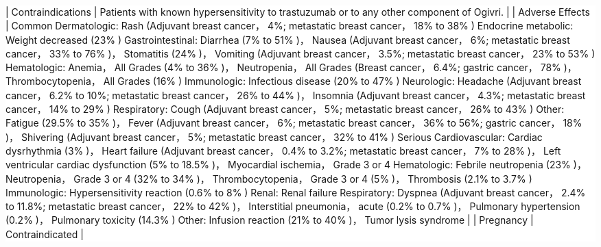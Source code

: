 | Contraindications  | Patients with known hypersensitivity to trastuzumab or to any other component of Ogivri.                                                                                                                                                                                                                                                                                                                                                                                                                                                                                                                                                                                                                                                                                                                                                                                                                                                                                                                                                                                                                                                                                                                                                                                                                                                                                                                                                                                                                                                                                                                                                                                                                                                                                                                                                                      |
| Adverse Effects    | Common Dermatologic: Rash (Adjuvant breast cancer， 4%; metastatic breast cancer， 18% to 38% ) Endocrine metabolic: Weight decreased (23% ) Gastrointestinal: Diarrhea (7% to 51% )， Nausea (Adjuvant breast cancer， 6%; metastatic breast cancer， 33% to 76% )， Stomatitis (24% )， Vomiting (Adjuvant breast cancer， 3.5%; metastatic breast cancer， 23% to 53% ) Hematologic: Anemia， All Grades (4% to 36% )， Neutropenia， All Grades (Breast cancer， 6.4%; gastric cancer， 78% )， Thrombocytopenia， All Grades (16% ) Immunologic: Infectious disease (20% to 47% ) Neurologic: Headache (Adjuvant breast cancer， 6.2% to 10%; metastatic breast cancer， 26% to 44% )， Insomnia (Adjuvant breast cancer， 4.3%; metastatic breast cancer， 14% to 29% ) Respiratory: Cough (Adjuvant breast cancer， 5%; metastatic breast cancer， 26% to 43% ) Other: Fatigue (29.5% to 35% )， Fever (Adjuvant breast cancer， 6%; metastatic breast cancer， 36% to 56%; gastric cancer， 18% )， Shivering (Adjuvant breast cancer， 5%; metastatic breast cancer， 32% to 41% ) Serious Cardiovascular: Cardiac dysrhythmia (3% )， Heart failure (Adjuvant breast cancer， 0.4% to 3.2%; metastatic breast cancer， 7% to 28% )， Left ventricular cardiac dysfunction (5% to 18.5% )， Myocardial ischemia， Grade 3 or 4 Hematologic: Febrile neutropenia (23% )， Neutropenia， Grade 3 or 4 (32% to 34% )， Thrombocytopenia， Grade 3 or 4 (5% )， Thrombosis (2.1% to 3.7% ) Immunologic: Hypersensitivity reaction (0.6% to 8% ) Renal: Renal failure Respiratory: Dyspnea (Adjuvant breast cancer， 2.4% to 11.8%; metastatic breast cancer， 22% to 42% )， Interstitial pneumonia， acute (0.2% to 0.7% )， Pulmonary hypertension (0.2% )， Pulmonary toxicity (14.3% ) Other: Infusion reaction (21% to 40% )， Tumor lysis syndrome |
| Pregnancy          | Contraindicated                                                                                                                                                                                                                                                                                                                                                                                                                                                                                                                                                                                                                                                                                                                                                                                                                                                                                                                                                                                                                                                                                                                                                                                                                                                                                                                                                                                                                                                                                                                                                                                                                                                                                                                                                                                                                                               |